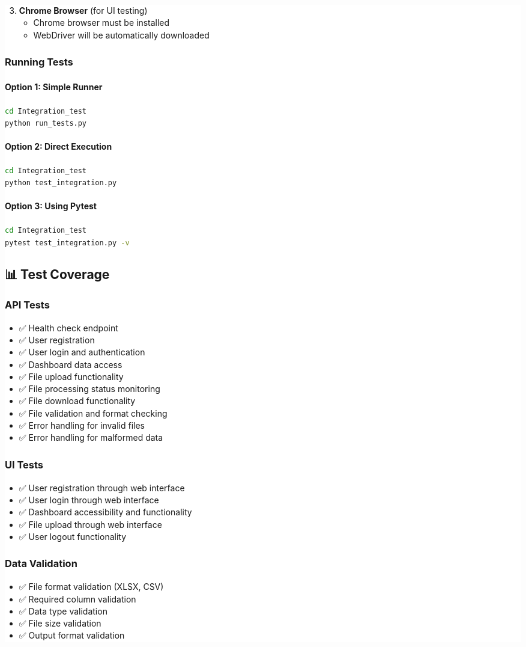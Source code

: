 3. **Chrome Browser** (for UI testing)
   - Chrome browser must be installed
   - WebDriver will be automatically downloaded

### Running Tests

#### Option 1: Simple Runner
```bash
cd Integration_test
python run_tests.py
```

#### Option 2: Direct Execution
```bash
cd Integration_test
python test_integration.py
```

#### Option 3: Using Pytest
```bash
cd Integration_test
pytest test_integration.py -v
```

## 📊 Test Coverage

### API Tests
- ✅ Health check endpoint
- ✅ User registration
- ✅ User login and authentication
- ✅ Dashboard data access
- ✅ File upload functionality
- ✅ File processing status monitoring
- ✅ File download functionality
- ✅ File validation and format checking
- ✅ Error handling for invalid files
- ✅ Error handling for malformed data

### UI Tests
- ✅ User registration through web interface
- ✅ User login through web interface
- ✅ Dashboard accessibility and functionality
- ✅ File upload through web interface
- ✅ User logout functionality

### Data Validation
- ✅ File format validation (XLSX, CSV)
- ✅ Required column validation
- ✅ Data type validation
- ✅ File size validation
- ✅ Output format validation
